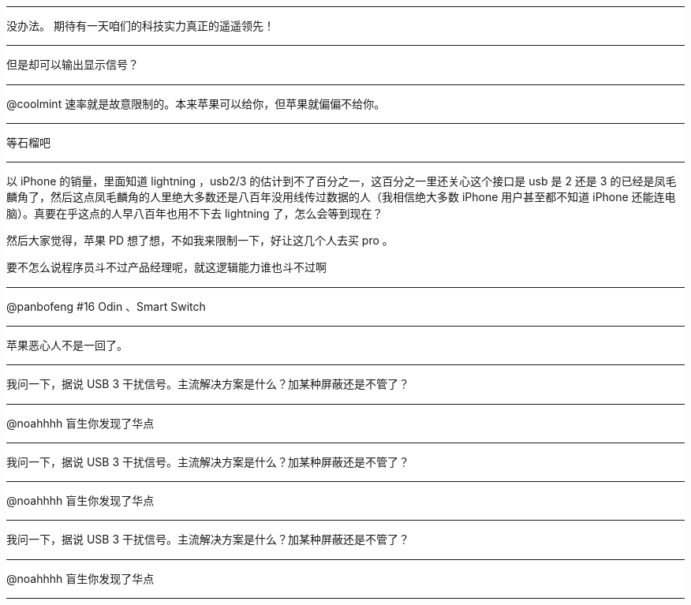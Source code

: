 ---------------------------------------------------

没办法。
期待有一天咱们的科技实力真正的遥遥领先！

---------------------------------------------------

但是却可以输出显示信号？

---------------------------------------------------

@coolmint 速率就是故意限制的。本来苹果可以给你，但苹果就偏偏不给你。

---------------------------------------------------

等石榴吧

---------------------------------------------------

以 iPhone 的销量，里面知道 lightning ，usb2/3 的估计到不了百分之一，这百分之一里还关心这个接口是 usb 是 2 还是 3 的已经是凤毛麟角了，然后这点凤毛麟角的人里绝大多数还是八百年没用线传过数据的人（我相信绝大多数 iPhone 用户甚至都不知道 iPhone 还能连电脑）。真要在乎这点的人早八百年也用不下去 lightning 了，怎么会等到现在？

然后大家觉得，苹果 PD 想了想，不如我来限制一下，好让这几个人去买 pro 。

要不怎么说程序员斗不过产品经理呢，就这逻辑能力谁也斗不过啊

---------------------------------------------------

@panbofeng #16 
Odin 、Smart Switch

---------------------------------------------------

苹果恶心人不是一回了。

---------------------------------------------------

我问一下，据说 USB 3 干扰信号。主流解决方案是什么？加某种屏蔽还是不管了？

---------------------------------------------------

@noahhhh 盲生你发现了华点

---------------------------------------------------

我问一下，据说 USB 3 干扰信号。主流解决方案是什么？加某种屏蔽还是不管了？

---------------------------------------------------

@noahhhh 盲生你发现了华点

---------------------------------------------------

我问一下，据说 USB 3 干扰信号。主流解决方案是什么？加某种屏蔽还是不管了？

---------------------------------------------------

@noahhhh 盲生你发现了华点

---------------------------------------------------
